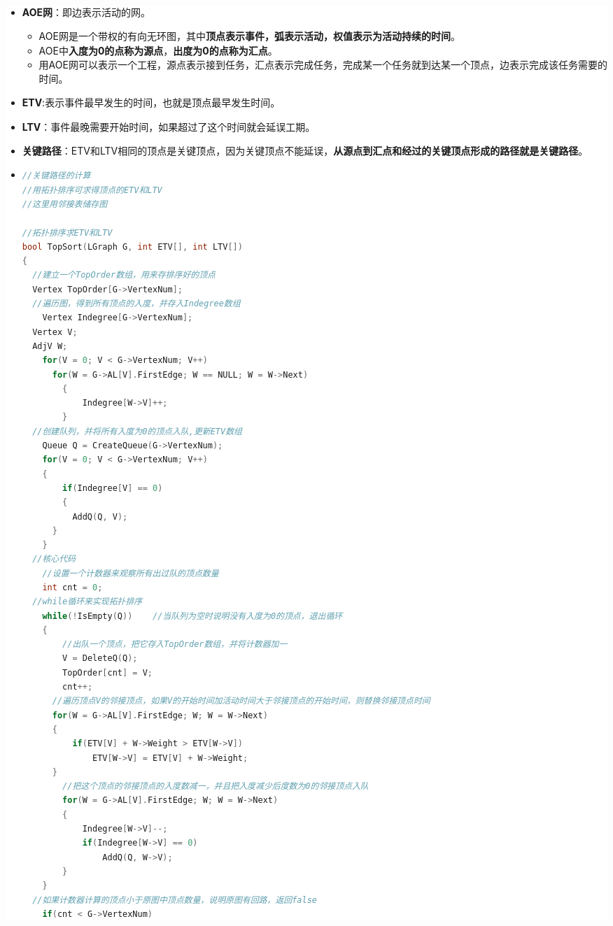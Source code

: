 - **AOE网**：即边表示活动的网。

  - AOE网是一个带权的有向无环图，其中**顶点表示事件，弧表示活动，权值表示为活动持续的时间**。
  - AOE中**入度为0的点称为源点**，**出度为0的点称为汇点**。
  - 用AOE网可以表示一个工程，源点表示接到任务，汇点表示完成任务，完成某一个任务就到达某一个顶点，边表示完成该任务需要的时间。

- **ETV**:表示事件最早发生的时间，也就是顶点最早发生时间。

- **LTV**：事件最晚需要开始时间，如果超过了这个时间就会延误工期。

- **关键路径**：ETV和LTV相同的顶点是关键顶点，因为关键顶点不能延误，**从源点到汇点和经过的关键顶点形成的路径就是关键路径**。

- ```c
  //关键路径的计算
  //用拓扑排序可求得顶点的ETV和LTV
  //这里用邻接表储存图
  
  //拓扑排序求ETV和LTV
  bool TopSort(LGraph G, int ETV[], int LTV[])
  {
  	//建立一个TopOrder数组，用来存排序好的顶点
  	Vertex TopOrder[G->VertexNum];
  	//遍历图，得到所有顶点的入度，并存入Indegree数组
      Vertex Indegree[G->VertexNum];
  	Vertex V;
  	AdjV W;
      for(V = 0; V < G->VertexNum; V++)
      	for(W = G->AL[V].FirstEdge; W == NULL; W = W->Next)
          {
              Indegree[W->V]++;
          }
  	//创建队列，并将所有入度为0的顶点入队,更新ETV数组
      Queue Q = CreateQueue(G->VertexNum);
      for(V = 0; V < G->VertexNum; V++)
      {
          if(Indegree[V] == 0)
          {    
  			AddQ(Q, V);	
  		}
      }
  	//核心代码
      //设置一个计数器来观察所有出过队的顶点数量
      int cnt = 0;
  	//while循环来实现拓扑排序
      while(!IsEmpty(Q))	//当队列为空时说明没有入度为0的顶点，退出循环
      {
          //出队一个顶点，把它存入TopOrder数组，并将计数器加一
          V = DeleteQ(Q);
          TopOrder[cnt] = V;
          cnt++;
  		//遍历顶点V的邻接顶点，如果V的开始时间加活动时间大于邻接顶点的开始时间，则替换邻接顶点时间
  		for(W = G->AL[V].FirstEdge; W; W = W->Next)
  		{
  			if(ETV[V] + W->Weight > ETV[W->V])
  				ETV[W->V] = ETV[V] + W->Weight;
  		}	
          //把这个顶点的邻接顶点的入度数减一，并且把入度减少后度数为0的邻接顶点入队
          for(W = G->AL[V].FirstEdge; W; W = W->Next)
          {
              Indegree[W->V]--;
              if(Indegree[W->V] == 0)
                  AddQ(Q, W->V);
          }
      }
  	//如果计数器计算的顶点小于原图中顶点数量，说明原图有回路，返回false
      if(cnt < G->VertexNum)